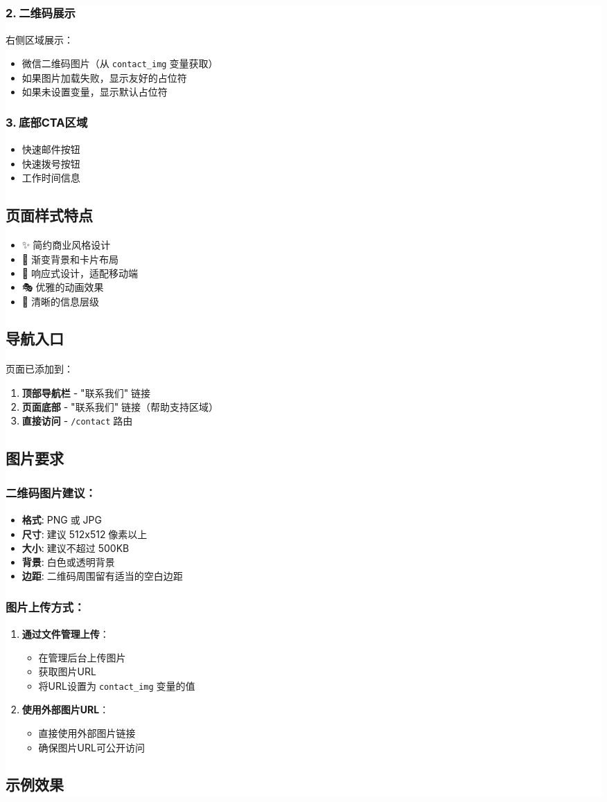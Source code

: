 ### 2. 二维码展示

右侧区域展示：
- 微信二维码图片（从 `contact_img` 变量获取）
- 如果图片加载失败，显示友好的占位符
- 如果未设置变量，显示默认占位符

### 3. 底部CTA区域

- 快速邮件按钮
- 快速拨号按钮
- 工作时间信息

## 页面样式特点

- ✨ 简约商业风格设计
- 🎨 渐变背景和卡片布局
- 📱 响应式设计，适配移动端
- 🎭 优雅的动画效果
- 🎯 清晰的信息层级

## 导航入口

页面已添加到：
1. **顶部导航栏** - "联系我们" 链接
2. **页面底部** - "联系我们" 链接（帮助支持区域）
3. **直接访问** - `/contact` 路由

## 图片要求

### 二维码图片建议：
- **格式**: PNG 或 JPG
- **尺寸**: 建议 512x512 像素以上
- **大小**: 建议不超过 500KB
- **背景**: 白色或透明背景
- **边距**: 二维码周围留有适当的空白边距

### 图片上传方式：

1. **通过文件管理上传**：
   - 在管理后台上传图片
   - 获取图片URL
   - 将URL设置为 `contact_img` 变量的值

2. **使用外部图片URL**：
   - 直接使用外部图片链接
   - 确保图片URL可公开访问

## 示例效果
